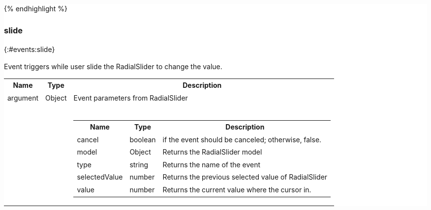 

{% endhighlight %}



### slide
{:#events:slide} 

Event triggers while user slide the RadialSlider to change the value.

<table>
<tr>
<th>
<b>Name</b></th><th>
<b>Type</b></th><th>
<b>Description</b></th></tr>
<tr>
<td>
argument</td><td>
Object</td><td>
Event parameters from RadialSlider<table><br><tr><br><th><b>Name</b></th><th>
<b>Type</b></th><th>
<b>Description</b></th></tr>
<tr>
<td>
cancel</td><td>
boolean</td><td>
if the event should be canceled; otherwise, false.</td></tr>
<tr>
<td>
model</td><td>
Object</td><td>
Returns the RadialSlider model</td></tr>
<tr>
<td>
type</td><td>
string</td><td>
Returns the name of the event</td></tr>
<tr>
<td>
selectedValue</td><td>
number</td><td>
Returns the previous selected value of RadialSlider</td></tr>
<tr>
<td>
value</td><td>
number</td><td>
Returns the current value where the cursor in.</td></tr>
</table>


</td></tr>
</table>
